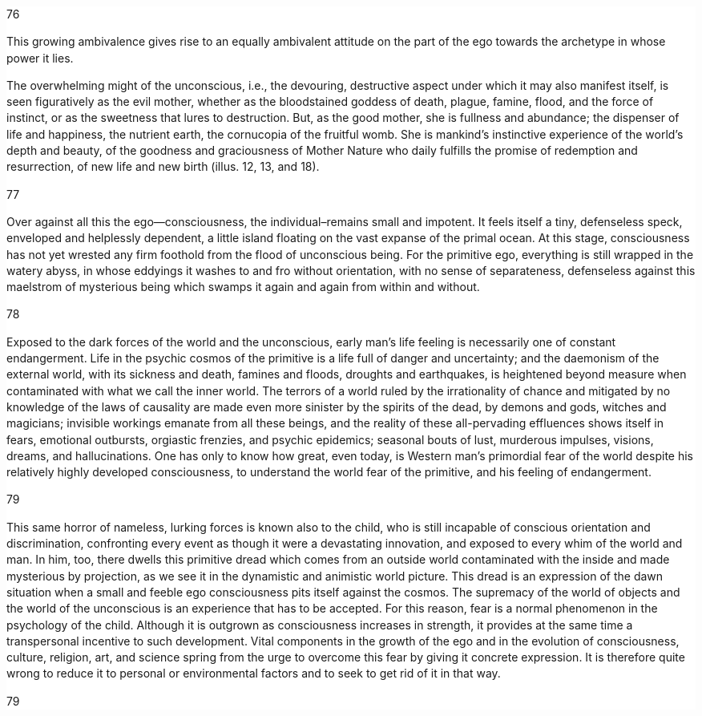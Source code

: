 76

This growing ambivalence gives rise to an equally ambivalent attitude on the part of the ego towards the archetype in whose power it lies.

The overwhelming might of the unconscious, i.e., the devouring, destructive aspect under which it may also manifest itself, is seen figuratively as the evil mother, whether as the bloodstained goddess of death, plague, famine, flood, and the force of instinct, or as the sweetness that lures to destruction. But, as the good mother, she is fullness and abundance; the dispenser of life and happiness, the nutrient earth, the cornucopia of the fruitful womb. She is mankind’s instinctive experience of the world’s depth and beauty, of the goodness and graciousness of Mother Nature who daily fulfills the promise of redemption and resurrection, of new life and new birth (illus. 12, 13, and 18).

77

Over against all this the ego—consciousness, the individual–remains small and impotent. It feels itself a tiny, defenseless speck, enveloped and helplessly dependent, a little island floating on the vast expanse of the primal ocean. At this stage, consciousness has not yet wrested any firm foothold from the flood of unconscious being. For the primitive ego, everything is still wrapped in the watery abyss, in whose eddyings it washes to and fro without orientation, with no sense of separateness, defenseless against this maelstrom of mysterious being which swamps it again and again from within and without.

78

Exposed to the dark forces of the world and the unconscious, early man’s life feeling is necessarily one of constant endangerment. Life in the psychic cosmos of the primitive is a life full of danger and uncertainty; and the daemonism of the external world, with its sickness and death, famines and floods, droughts and earthquakes, is heightened beyond measure when contaminated with what we call the inner world. The terrors of a world ruled by the irrationality of chance and mitigated by no knowledge of the laws of causality are made even more sinister by the spirits of the dead, by demons and gods, witches and magicians; invisible workings emanate from all these beings, and the reality of these all-pervading effluences shows itself in fears, emotional outbursts, orgiastic frenzies, and psychic epidemics; seasonal bouts of lust, murderous impulses, visions, dreams, and hallucinations. One has only to know how great, even today, is Western man’s primordial fear of the world despite his relatively highly developed consciousness, to understand the world fear of the primitive, and his feeling of endangerment.

79

This same horror of nameless, lurking forces is known also to the child, who is still incapable of conscious orientation and discrimination, confronting every event as though it were a devastating innovation, and exposed to every whim of the world and man. In him, too, there dwells this primitive dread which comes from an outside world contaminated with the inside and made mysterious by projection, as we see it in the dynamistic and animistic world picture. This dread is an expression of the dawn situation when a small and feeble ego consciousness pits itself against the cosmos. The supremacy of the world of objects and the world of the unconscious is an experience that has to be accepted. For this reason, fear is a normal phenomenon in the psychology of the child. Although it is outgrown as consciousness increases in strength, it provides at the same time a transpersonal incentive to such development. Vital components in the growth of the ego and in the evolution of consciousness, culture, religion, art, and science spring from the urge to overcome this fear by giving it concrete expression. It is therefore quite wrong to reduce it to personal or environmental factors and to seek to get rid of it in that way.

79
